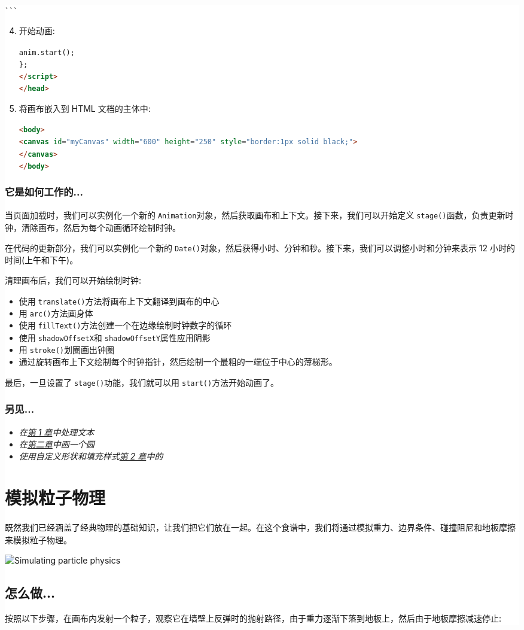     ```

4.  开始动画:

    ```html
    anim.start();
    };
    </script>
    </head>

    ```

5.  将画布嵌入到 HTML 文档的主体中:

    ```html
    <body>
    <canvas id="myCanvas" width="600" height="250" style="border:1px solid black;">
    </canvas>
    </body>

    ```

### 它是如何工作的...

当页面加载时，我们可以实例化一个新的 `Animation`对象，然后获取画布和上下文。接下来，我们可以开始定义 `stage()`函数，负责更新时钟，清除画布，然后为每个动画循环绘制时钟。

在代码的更新部分，我们可以实例化一个新的 `Date()`对象，然后获得小时、分钟和秒。接下来，我们可以调整小时和分钟来表示 12 小时的时间(上午和下午)。

清理画布后，我们可以开始绘制时钟:

*   使用 `translate()`方法将画布上下文翻译到画布的中心
*   用 `arc()`方法画身体
*   使用 `fillText()`方法创建一个在边缘绘制时钟数字的循环
*   使用 `shadowOffsetX`和 `shadowOffsetY`属性应用阴影
*   用 `stroke()`划圈画出钟圈
*   通过旋转画布上下文绘制每个时钟指针，然后绘制一个最粗的一端位于中心的薄梯形。

最后，一旦设置了 `stage()`功能，我们就可以用 `start()`方法开始动画了。

### 另见...

*   *在[第 1 章](01.html "Chapter 1. Getting Started with Paths and Text")中处理文本*
*   *在[第二章](02.html "Chapter 2. Shape Drawing and Composites")中画一个圆*
*   *使用自定义形状和填充样式[第 2 章](02.html "Chapter 2. Shape Drawing and Composites")中的*

# 模拟粒子物理

既然我们已经涵盖了经典物理的基础知识，让我们把它们放在一起。在这个食谱中，我们将通过模拟重力、边界条件、碰撞阻尼和地板摩擦来模拟粒子物理。

![Simulating particle physics](graphics/1369_05_09.jpg)

## 怎么做...

按照以下步骤，在画布内发射一个粒子，观察它在墙壁上反弹时的抛射路径，由于重力逐渐下落到地板上，然后由于地板摩擦减速停止:
